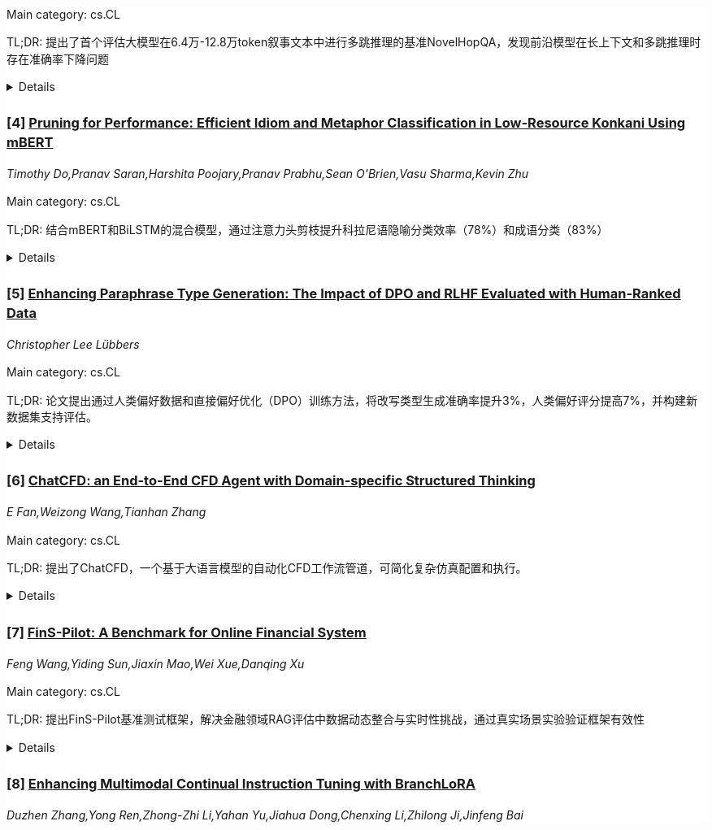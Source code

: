 Main category: cs.CL

TL;DR: 提出了首个评估大模型在6.4万-12.8万token叙事文本中进行多跳推理的基准NovelHopQA，发现前沿模型在长上下文和多跳推理时存在准确率下降问题


<details><summary>Details</summary></details>


### [4] [Pruning for Performance: Efficient Idiom and Metaphor Classification in Low-Resource Konkani Using mBERT](https://arxiv.org/abs/2506.02005)
*Timothy Do,Pranav Saran,Harshita Poojary,Pranav Prabhu,Sean O'Brien,Vasu Sharma,Kevin Zhu*

Main category: cs.CL

TL;DR: 结合mBERT和BiLSTM的混合模型，通过注意力头剪枝提升科拉尼语隐喻分类效率（78%）和成语分类（83%）


<details><summary>Details</summary></details>


### [5] [Enhancing Paraphrase Type Generation: The Impact of DPO and RLHF Evaluated with Human-Ranked Data](https://arxiv.org/abs/2506.02018)
*Christopher Lee Lübbers*

Main category: cs.CL

TL;DR: 论文提出通过人类偏好数据和直接偏好优化（DPO）训练方法，将改写类型生成准确率提升3%，人类偏好评分提高7%，并构建新数据集支持评估。


<details><summary>Details</summary></details>


### [6] [ChatCFD: an End-to-End CFD Agent with Domain-specific Structured Thinking](https://arxiv.org/abs/2506.02019)
*E Fan,Weizong Wang,Tianhan Zhang*

Main category: cs.CL

TL;DR: 提出了ChatCFD，一个基于大语言模型的自动化CFD工作流管道，可简化复杂仿真配置和执行。


<details><summary>Details</summary></details>


### [7] [FinS-Pilot: A Benchmark for Online Financial System](https://arxiv.org/abs/2506.02037)
*Feng Wang,Yiding Sun,Jiaxin Mao,Wei Xue,Danqing Xu*

Main category: cs.CL

TL;DR: 提出FinS-Pilot基准测试框架，解决金融领域RAG评估中数据动态整合与实时性挑战，通过真实场景实验验证框架有效性


<details><summary>Details</summary></details>


### [8] [Enhancing Multimodal Continual Instruction Tuning with BranchLoRA](https://arxiv.org/abs/2506.02041)
*Duzhen Zhang,Yong Ren,Zhong-Zhi Li,Yahan Yu,Jiahua Dong,Chenxing Li,Zhilong Ji,Jinfeng Bai*
